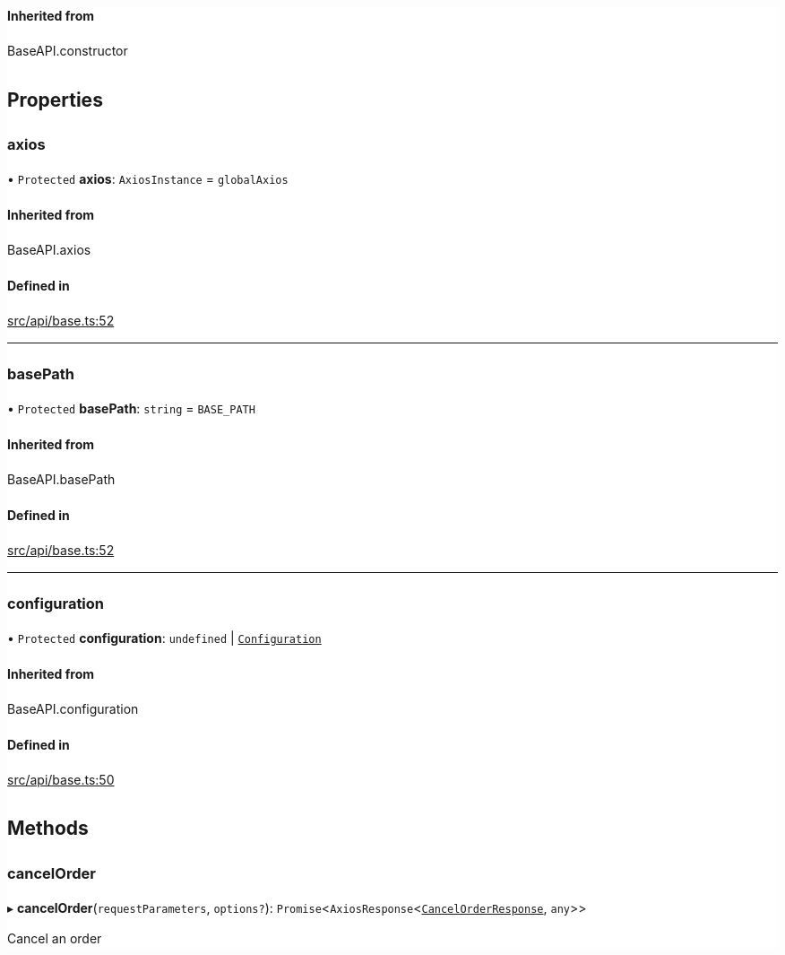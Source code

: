#### Inherited from

BaseAPI.constructor

## Properties

### axios

• `Protected` **axios**: `AxiosInstance` = `globalAxios`

#### Inherited from

BaseAPI.axios

#### Defined in

[src/api/base.ts:52](https://github.com/immutable/imx-core-sdk/blob/7204457/src/api/base.ts#L52)

___

### basePath

• `Protected` **basePath**: `string` = `BASE_PATH`

#### Inherited from

BaseAPI.basePath

#### Defined in

[src/api/base.ts:52](https://github.com/immutable/imx-core-sdk/blob/7204457/src/api/base.ts#L52)

___

### configuration

• `Protected` **configuration**: `undefined` \| [`Configuration`](Configuration.md)

#### Inherited from

BaseAPI.configuration

#### Defined in

[src/api/base.ts:50](https://github.com/immutable/imx-core-sdk/blob/7204457/src/api/base.ts#L50)

## Methods

### cancelOrder

▸ **cancelOrder**(`requestParameters`, `options?`): `Promise`<`AxiosResponse`<[`CancelOrderResponse`](../interfaces/CancelOrderResponse.md), `any`\>\>

Cancel an order
